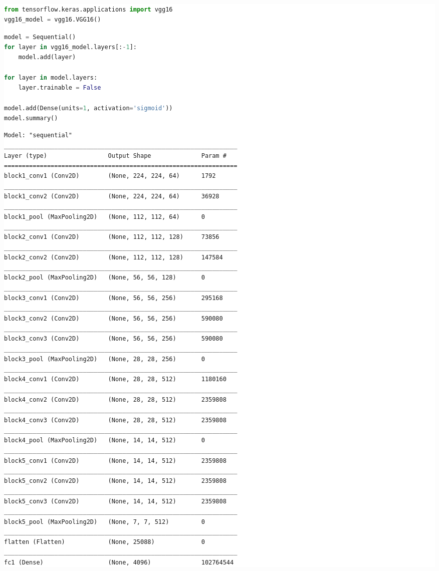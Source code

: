 
```python
from tensorflow.keras.applications import vgg16
vgg16_model = vgg16.VGG16()
```


```python
model = Sequential()
for layer in vgg16_model.layers[:-1]:
    model.add(layer)

for layer in model.layers:
    layer.trainable = False

model.add(Dense(units=1, activation='sigmoid'))
model.summary()
```

    Model: "sequential"
    _________________________________________________________________
    Layer (type)                 Output Shape              Param #   
    =================================================================
    block1_conv1 (Conv2D)        (None, 224, 224, 64)      1792      
    _________________________________________________________________
    block1_conv2 (Conv2D)        (None, 224, 224, 64)      36928     
    _________________________________________________________________
    block1_pool (MaxPooling2D)   (None, 112, 112, 64)      0         
    _________________________________________________________________
    block2_conv1 (Conv2D)        (None, 112, 112, 128)     73856     
    _________________________________________________________________
    block2_conv2 (Conv2D)        (None, 112, 112, 128)     147584    
    _________________________________________________________________
    block2_pool (MaxPooling2D)   (None, 56, 56, 128)       0         
    _________________________________________________________________
    block3_conv1 (Conv2D)        (None, 56, 56, 256)       295168    
    _________________________________________________________________
    block3_conv2 (Conv2D)        (None, 56, 56, 256)       590080    
    _________________________________________________________________
    block3_conv3 (Conv2D)        (None, 56, 56, 256)       590080    
    _________________________________________________________________
    block3_pool (MaxPooling2D)   (None, 28, 28, 256)       0         
    _________________________________________________________________
    block4_conv1 (Conv2D)        (None, 28, 28, 512)       1180160   
    _________________________________________________________________
    block4_conv2 (Conv2D)        (None, 28, 28, 512)       2359808   
    _________________________________________________________________
    block4_conv3 (Conv2D)        (None, 28, 28, 512)       2359808   
    _________________________________________________________________
    block4_pool (MaxPooling2D)   (None, 14, 14, 512)       0         
    _________________________________________________________________
    block5_conv1 (Conv2D)        (None, 14, 14, 512)       2359808   
    _________________________________________________________________
    block5_conv2 (Conv2D)        (None, 14, 14, 512)       2359808   
    _________________________________________________________________
    block5_conv3 (Conv2D)        (None, 14, 14, 512)       2359808   
    _________________________________________________________________
    block5_pool (MaxPooling2D)   (None, 7, 7, 512)         0         
    _________________________________________________________________
    flatten (Flatten)            (None, 25088)             0         
    _________________________________________________________________
    fc1 (Dense)                  (None, 4096)              102764544